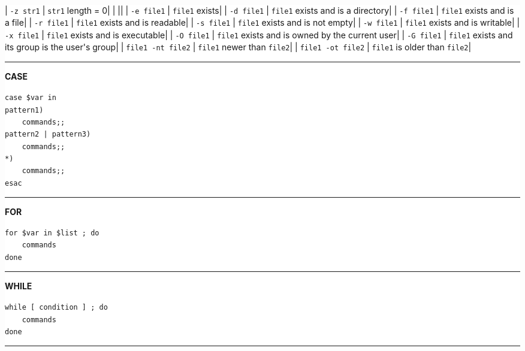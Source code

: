 | `-z str1`         | `str1` length = 0|
|                   ||
| `-e file1`        | `file1` exists|
| `-d file1`        | `file1` exists and is a directory|
| `-f file1`        | `file1` exists and is a file|
| `-r file1`        | `file1` exists and is readable|
| `-s file1`        | `file1` exists and is not empty|
| `-w file1`        | `file1` exists and is writable|
| `-x file1`        | `file1` exists and is executable|
| `-O file1`        | `file1` exists and is owned by the current user|
| `-G file1`        | `file1` exists and its group is the user's group|
| `file1 -nt file2` | `file1` newer than `file2`|
| `file1 -ot file2` | `file1` is older than `file2`|

---

**CASE**
```
case $var in
pattern1)
    commands;;
pattern2 | pattern3)
    commands;;
*)
    commands;;
esac
```

---

**FOR**
```
for $var in $list ; do
    commands
done
```

---

**WHILE**
```
while [ condition ] ; do
    commands
done
```

---